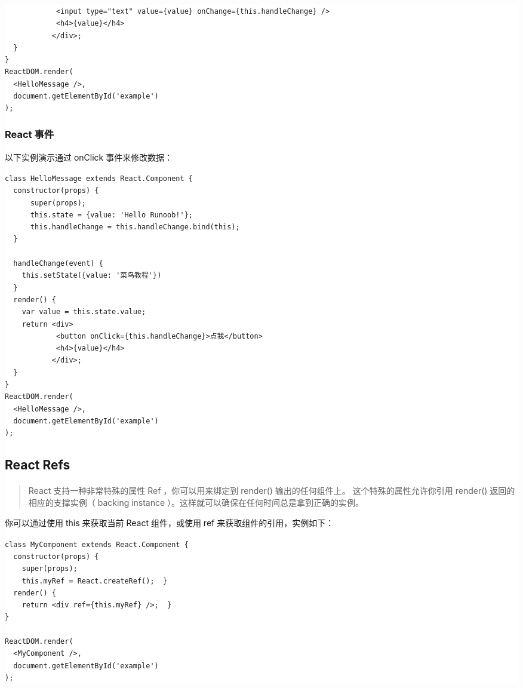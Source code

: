 ```
            <input type="text" value={value} onChange={this.handleChange} /> 
            <h4>{value}</h4>
           </div>;
  }
}
ReactDOM.render(
  <HelloMessage />,
  document.getElementById('example')
);
```

### React 事件


以下实例演示通过 onClick 事件来修改数据：

```
class HelloMessage extends React.Component {
  constructor(props) {
      super(props);
      this.state = {value: 'Hello Runoob!'};
      this.handleChange = this.handleChange.bind(this);
  }
  
  handleChange(event) {
    this.setState({value: '菜鸟教程'})
  }
  render() {
    var value = this.state.value;
    return <div>
            <button onClick={this.handleChange}>点我</button>
            <h4>{value}</h4>
           </div>;
  }
}
ReactDOM.render(
  <HelloMessage />,
  document.getElementById('example')
);
```

## React Refs

>React 支持一种非常特殊的属性 Ref ，你可以用来绑定到 render() 输出的任何组件上。
这个特殊的属性允许你引用 render() 返回的相应的支撑实例（ backing instance ）。这样就可以确保在任何时间总是拿到正确的实例。

你可以通过使用 this 来获取当前 React 组件，或使用 ref 来获取组件的引用，实例如下：
```
class MyComponent extends React.Component {
  constructor(props) {
    super(props);
    this.myRef = React.createRef();  }
  render() {
    return <div ref={this.myRef} />;  }
}
 
ReactDOM.render(
  <MyComponent />,
  document.getElementById('example')
);
```
